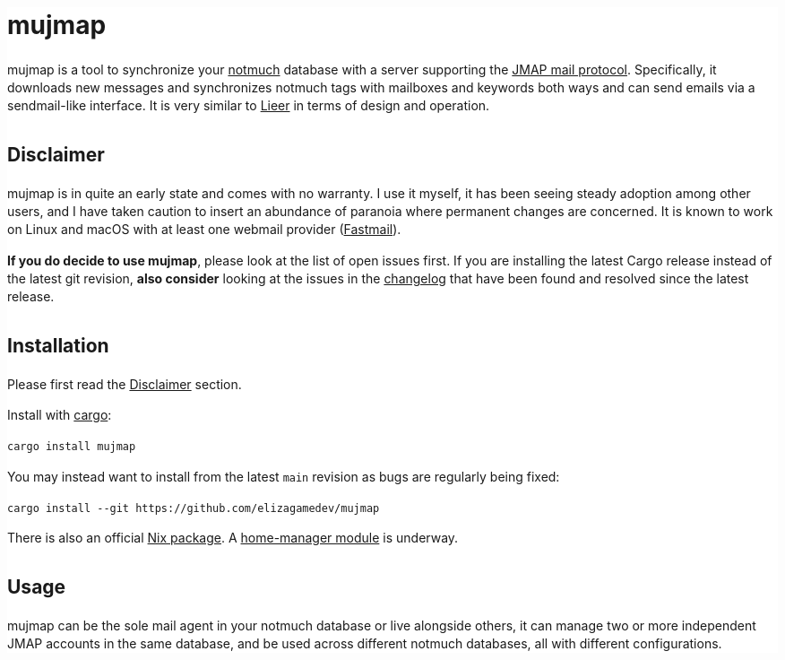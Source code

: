 # mujmap

mujmap is a tool to synchronize your [notmuch](https://notmuchmail.org/)
database with a server supporting the [JMAP mail
protocol](https://jmap.io/spec.html). Specifically, it downloads new messages
and synchronizes notmuch tags with mailboxes and keywords both ways and can send
emails via a sendmail-like interface. It is very similar to
[Lieer](https://github.com/gauteh/lieer) in terms of design and operation.

## Disclaimer

mujmap is in quite an early state and comes with no warranty. I use it myself,
it has been seeing steady adoption among other users, and I have taken caution
to insert an abundance of paranoia where permanent changes are concerned. It is
known to work on Linux and macOS with at least one webmail provider
([Fastmail](https://fastmail.com)).

**If you do decide to use mujmap**, please look at the list of open issues
first. If you are installing the latest Cargo release instead of the latest git
revision, **also consider** looking at the issues in the
[changelog](https://github.com/elizagamedev/mujmap/blob/main/CHANGELOG.md) that
have been found and resolved since the latest release.

## Installation

Please first read the [Disclaimer](#disclaimer) section.

Install with [cargo](https://doc.rust-lang.org/cargo/):

```shell
cargo install mujmap
```

You may instead want to install from the latest `main` revision as bugs are
regularly being fixed:

```shell
cargo install --git https://github.com/elizagamedev/mujmap
```

There is also an official [Nix
package](https://github.com/NixOS/nixpkgs/blob/master/pkgs/applications/networking/mujmap/default.nix).
A [home-manager module](https://github.com/nix-community/home-manager/pull/2960)
is underway.

## Usage

mujmap can be the sole mail agent in your notmuch database or live alongside
others, it can manage two or more independent JMAP accounts in the same
database, and be used across different notmuch databases, all with different
configurations.
